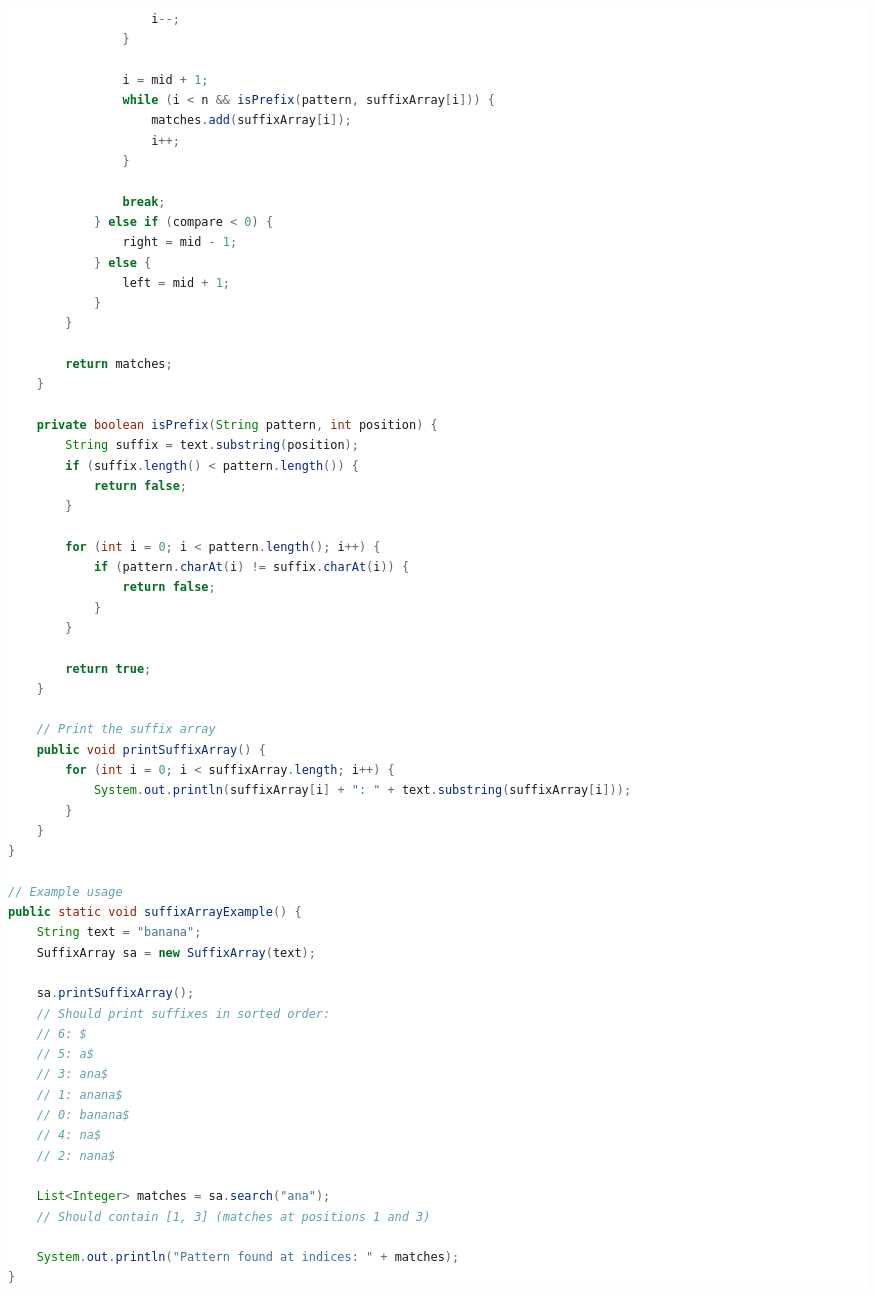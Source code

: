 ```java
                    i--;
                }
                
                i = mid + 1;
                while (i < n && isPrefix(pattern, suffixArray[i])) {
                    matches.add(suffixArray[i]);
                    i++;
                }
                
                break;
            } else if (compare < 0) {
                right = mid - 1;
            } else {
                left = mid + 1;
            }
        }
        
        return matches;
    }
    
    private boolean isPrefix(String pattern, int position) {
        String suffix = text.substring(position);
        if (suffix.length() < pattern.length()) {
            return false;
        }
        
        for (int i = 0; i < pattern.length(); i++) {
            if (pattern.charAt(i) != suffix.charAt(i)) {
                return false;
            }
        }
        
        return true;
    }
    
    // Print the suffix array
    public void printSuffixArray() {
        for (int i = 0; i < suffixArray.length; i++) {
            System.out.println(suffixArray[i] + ": " + text.substring(suffixArray[i]));
        }
    }
}

// Example usage
public static void suffixArrayExample() {
    String text = "banana";
    SuffixArray sa = new SuffixArray(text);
    
    sa.printSuffixArray();
    // Should print suffixes in sorted order:
    // 6: $
    // 5: a$
    // 3: ana$
    // 1: anana$
    // 0: banana$
    // 4: na$
    // 2: nana$
    
    List<Integer> matches = sa.search("ana");
    // Should contain [1, 3] (matches at positions 1 and 3)
    
    System.out.println("Pattern found at indices: " + matches);
}
```
